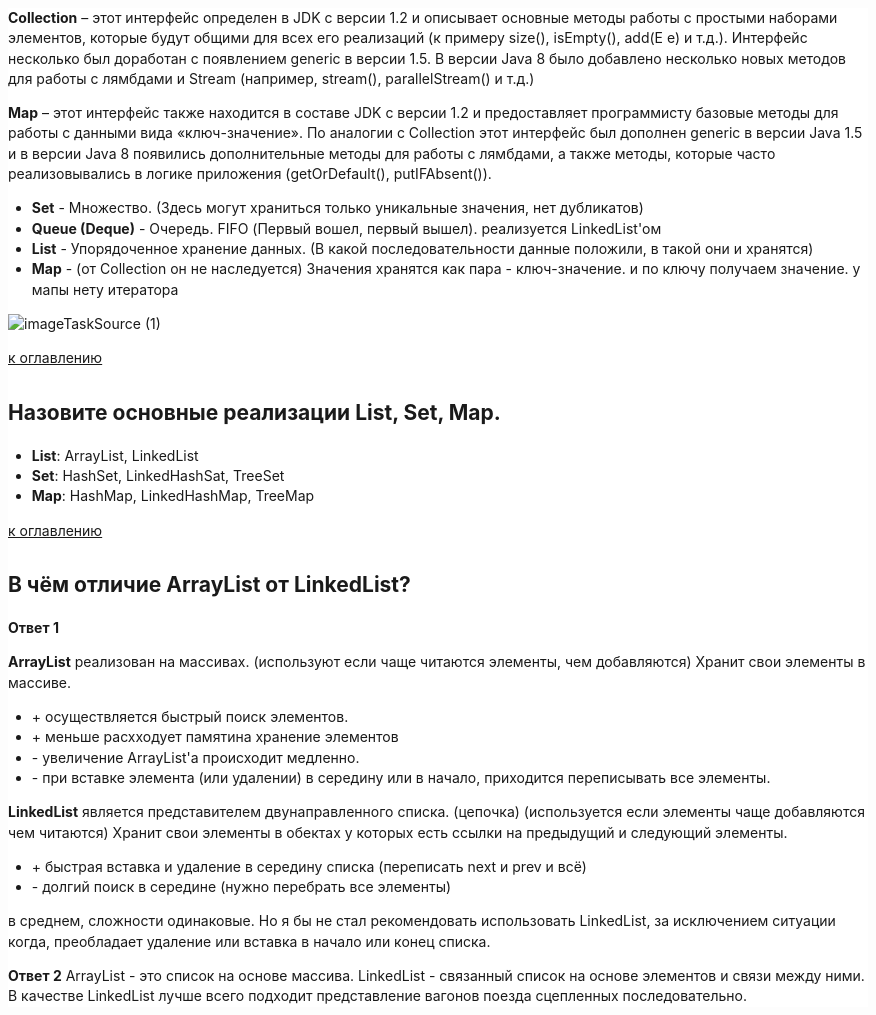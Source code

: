 **Collection** – этот интерфейс определен в JDK с версии 1.2 и описывает основные методы работы с простыми наборами элементов, которые будут общими для всех его реализаций (к примеру size(), isEmpty(), add(E e) и т.д.). Интерфейс несколько был доработан с появлением generic в версии 1.5. В версии Java 8 было добавлено несколько новых методов для работы с лямбдами и Stream (например, stream(), parallelStream() и т.д.)

**Map** – этот интерфейс также находится в составе JDK с версии 1.2 и предоставляет программисту базовые методы для работы с данными вида «ключ-значение». По аналогии с Collection этот интерфейс был дополнен generic в версии Java 1.5 и в версии Java 8 появились дополнительные методы для работы с лямбдами, а также методы, которые часто реализовывались в логике приложения (getOrDefault(), putIFAbsent()).

+ **Set** - Множество. (Здесь могут храниться только уникальные значения, нет дубликатов)
+ **Queue (Deque)** - Очередь. FIFO (Первый вошел, первый вышел). реализуется LinkedList'ом
+ **List** - Упорядоченное хранение данных. (В какой последовательности данные положили, в такой они и хранятся)
+ **Map** - (от Collection он не наследуется) Значения хранятся как пара - ключ-значение. и по ключу получаем значение.
у мапы нету итератора

![imageTaskSource (1)](https://img1.daumcdn.net/thumb/R1280x0/?scode=mtistory2&fname=https:%2F%2Fblog.kakaocdn.net%2Fdn%2FlkxJ0%2FbtqPRAqajRU%2FZC2AOKKkiwQkBkYskMsNVk%2Fimg.png)

[к оглавлению](#collections-light)

## Назовите основные реализации List, Set, Map.
+ **List**: ArrayList, LinkedList
+ **Set**: HashSet, LinkedHashSat, TreeSet
+ **Map**: HashMap, LinkedHashMap, TreeMap

[к оглавлению](#collections-light)

## В чём отличие ArrayList от LinkedList?

**Ответ 1**

**ArrayList** реализован на массивах. (используют если чаще читаются элементы, чем добавляются)
Хранит свои элементы в массиве.
+ \+ осуществляется быстрый поиск элементов.
+ \+ меньше расхходует памятина хранение элементов
+ \- увеличение ArrayList'a происходит медленно.
+ \- при вставке элемента (или удалении) в середину или в начало, приходится переписывать все элементы.

**LinkedList** является представителем двунаправленного списка. (цепочка) 
(используется если элементы чаще добавляются чем читаются)
Хранит свои элементы в обектах у которых есть ссылки на предыдущий и следующий элементы.
+ \+ быстрая вставка и удаление в середину списка (переписать next и prev и всё)
+ \- долгий поиск в середине (нужно перебрать все элементы)

в среднем, сложности одинаковые. Но я бы не стал рекомендовать использовать LinkedList,
за исключением ситуации когда, преобладает удаление или вставка в начало или конец списка.

**Ответ 2**
ArrayList - это список на основе массива. LinkedList - связанный список на основе элементов и связи между ними. В качестве LinkedList лучше всего подходит представление вагонов поезда сцепленных последовательно.
